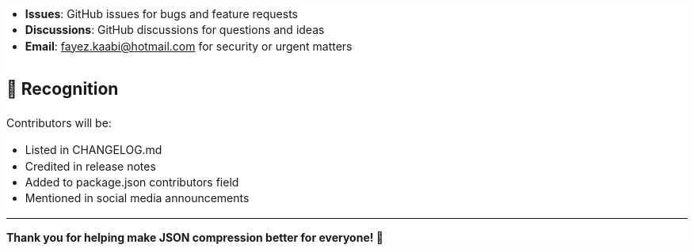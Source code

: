 - **Issues**: GitHub issues for bugs and feature requests
- **Discussions**: GitHub discussions for questions and ideas
- **Email**: fayez.kaabi@hotmail.com for security or urgent matters

## 🙏 **Recognition**

Contributors will be:
- Listed in CHANGELOG.md
- Credited in release notes
- Added to package.json contributors field
- Mentioned in social media announcements

---

**Thank you for helping make JSON compression better for everyone! 🚀**
